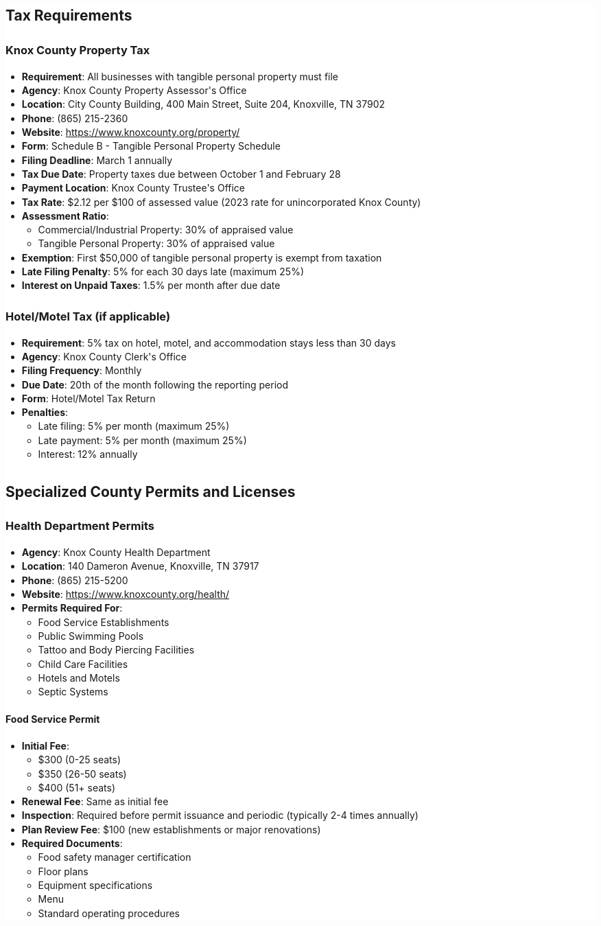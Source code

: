 ## Tax Requirements

### Knox County Property Tax
- **Requirement**: All businesses with tangible personal property must file
- **Agency**: Knox County Property Assessor's Office
- **Location**: City County Building, 400 Main Street, Suite 204, Knoxville, TN 37902
- **Phone**: (865) 215-2360
- **Website**: https://www.knoxcounty.org/property/
- **Form**: Schedule B - Tangible Personal Property Schedule
- **Filing Deadline**: March 1 annually
- **Tax Due Date**: Property taxes due between October 1 and February 28
- **Payment Location**: Knox County Trustee's Office
- **Tax Rate**: $2.12 per $100 of assessed value (2023 rate for unincorporated Knox County)
- **Assessment Ratio**: 
  - Commercial/Industrial Property: 30% of appraised value
  - Tangible Personal Property: 30% of appraised value
- **Exemption**: First $50,000 of tangible personal property is exempt from taxation
- **Late Filing Penalty**: 5% for each 30 days late (maximum 25%)
- **Interest on Unpaid Taxes**: 1.5% per month after due date

### Hotel/Motel Tax (if applicable)
- **Requirement**: 5% tax on hotel, motel, and accommodation stays less than 30 days
- **Agency**: Knox County Clerk's Office
- **Filing Frequency**: Monthly
- **Due Date**: 20th of the month following the reporting period
- **Form**: Hotel/Motel Tax Return
- **Penalties**: 
  - Late filing: 5% per month (maximum 25%)
  - Late payment: 5% per month (maximum 25%)
  - Interest: 12% annually

## Specialized County Permits and Licenses

### Health Department Permits
- **Agency**: Knox County Health Department
- **Location**: 140 Dameron Avenue, Knoxville, TN 37917
- **Phone**: (865) 215-5200
- **Website**: https://www.knoxcounty.org/health/
- **Permits Required For**:
  - Food Service Establishments
  - Public Swimming Pools
  - Tattoo and Body Piercing Facilities
  - Child Care Facilities
  - Hotels and Motels
  - Septic Systems
  
#### Food Service Permit
- **Initial Fee**: 
  - $300 (0-25 seats)
  - $350 (26-50 seats)
  - $400 (51+ seats)
- **Renewal Fee**: Same as initial fee
- **Inspection**: Required before permit issuance and periodic (typically 2-4 times annually)
- **Plan Review Fee**: $100 (new establishments or major renovations)
- **Required Documents**:
  - Food safety manager certification
  - Floor plans
  - Equipment specifications
  - Menu
  - Standard operating procedures
